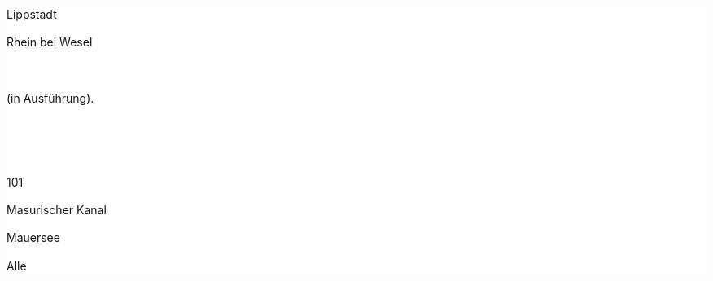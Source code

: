 <td style align="left" valign="top" charoff="50">

Lippstadt

</td>

<td style align="left" valign="top" charoff="50">

Rhein bei Wesel

</td>

</tr>

<tr>

<td style align="left" valign="top" charoff="50">

 

</td>

<td style align="left" valign="top" charoff="50">

(in Ausführung).

</td>

<td style align="left" valign="top" charoff="50">

 

</td>

<td style align="left" valign="top" charoff="50">

 

</td>

</tr>

<tr>

<td style align="right" valign="top" charoff="50">

101

</td>

<td style align="left" valign="top" charoff="50">

Masurischer Kanal

</td>

<td style align="left" valign="top" charoff="50">

Mauersee

</td>

<td style align="left" valign="top" charoff="50">

Alle

</td>
